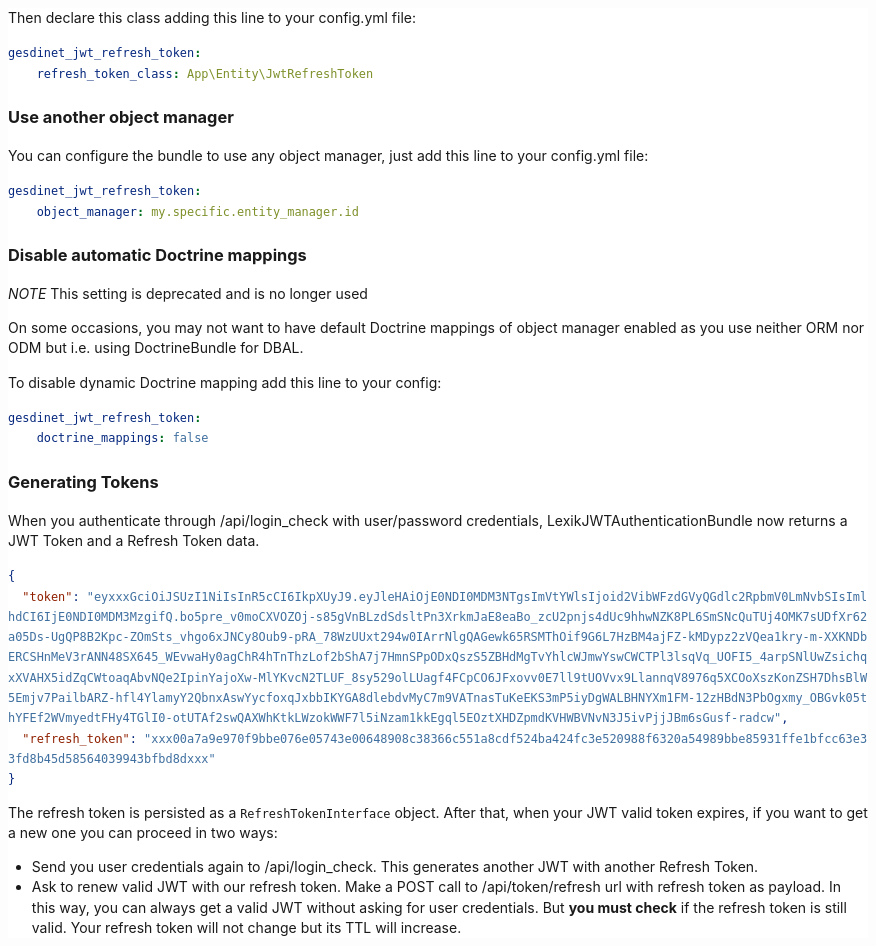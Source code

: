 Then declare this class adding this line to your config.yml file:

```yaml
gesdinet_jwt_refresh_token:
    refresh_token_class: App\Entity\JwtRefreshToken
```

### Use another object manager

You can configure the bundle to use any object manager,  just add this line to your config.yml file:

```yaml
gesdinet_jwt_refresh_token:
    object_manager: my.specific.entity_manager.id
```

### Disable automatic Doctrine mappings

*NOTE* This setting is deprecated and is no longer used

On some occasions, you may not want to have default Doctrine mappings of object manager enabled as you use neither ORM nor ODM but i.e. using DoctrineBundle for DBAL.

To disable dynamic Doctrine mapping add this line to your config:

```yaml
gesdinet_jwt_refresh_token:
    doctrine_mappings: false
```

### Generating Tokens

When you authenticate through /api/login_check with user/password credentials, LexikJWTAuthenticationBundle now returns a JWT Token and a Refresh Token data.

```json
{
  "token": "eyxxxGciOiJSUzI1NiIsInR5cCI6IkpXUyJ9.eyJleHAiOjE0NDI0MDM3NTgsImVtYWlsIjoid2VibWFzdGVyQGdlc2RpbmV0LmNvbSIsImlhdCI6IjE0NDI0MDM3MzgifQ.bo5pre_v0moCXVOZOj-s85gVnBLzdSdsltPn3XrkmJaE8eaBo_zcU2pnjs4dUc9hhwNZK8PL6SmSNcQuTUj4OMK7sUDfXr62a05Ds-UgQP8B2Kpc-ZOmSts_vhgo6xJNCy8Oub9-pRA_78WzUUxt294w0IArrNlgQAGewk65RSMThOif9G6L7HzBM4ajFZ-kMDypz2zVQea1kry-m-XXKNDbERCSHnMeV3rANN48SX645_WEvwaHy0agChR4hTnThzLof2bShA7j7HmnSPpODxQszS5ZBHdMgTvYhlcWJmwYswCWCTPl3lsqVq_UOFI5_4arpSNlUwZsichqxXVAHX5idZqCWtoaqAbvNQe2IpinYajoXw-MlYKvcN2TLUF_8sy529olLUagf4FCpCO6JFxovv0E7ll9tUOVvx9LlannqV8976q5XCOoXszKonZSH7DhsBlW5Emjv7PailbARZ-hfl4YlamyY2QbnxAswYycfoxqJxbbIKYGA8dlebdvMyC7m9VATnasTuKeEKS3mP5iyDgWALBHNYXm1FM-12zHBdN3PbOgxmy_OBGvk05thYFEf2WVmyedtFHy4TGlI0-otUTAf2swQAXWhKtkLWzokWWF7l5iNzam1kkEgql5EOztXHDZpmdKVHWBVNvN3J5ivPjjJBm6sGusf-radcw",
  "refresh_token": "xxx00a7a9e970f9bbe076e05743e00648908c38366c551a8cdf524ba424fc3e520988f6320a54989bbe85931ffe1bfcc63e33fd8b45d58564039943bfbd8dxxx"
}
```

The refresh token is persisted as a `RefreshTokenInterface` object. After that, when your JWT valid token expires, if you want to get a new one you can proceed in two ways:

- Send you user credentials again to /api/login_check. This generates another JWT with another Refresh Token.
- Ask to renew valid JWT with our refresh token. Make a POST call to /api/token/refresh url with refresh token as payload. In this way, you can always get a valid JWT without asking for user credentials. But **you must check** if the refresh token is still valid. Your refresh token will not change but its TTL will increase.
